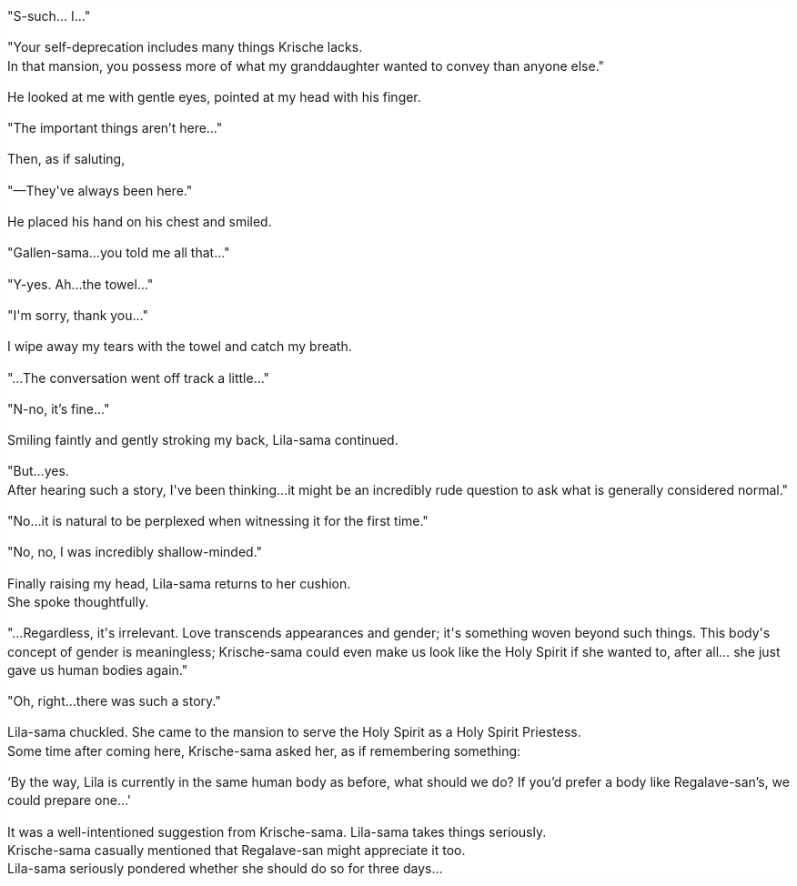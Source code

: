"S-such… I…"

"Your self-deprecation includes many things Krische lacks.  
In that mansion, you possess more of what my granddaughter wanted to
convey than anyone else."

He looked at me with gentle eyes, pointed at my head with his finger.

"The important things aren’t here…"

Then, as if saluting,

"—They've always been here."

He placed his hand on his chest and smiled.

"Gallen-sama…you told me all that…"

"Y-yes. Ah…the towel…"

"I'm sorry, thank you…"

I wipe away my tears with the towel and catch my breath.

"…The conversation went off track a little…"

"N-no, it’s fine…"

Smiling faintly and gently stroking my back, Lila-sama continued.

"But…yes.  
After hearing such a story, I've been thinking…it might be an incredibly
rude question to ask what is generally considered normal."

"No…it is natural to be perplexed when witnessing it for the first
time."

"No, no, I was incredibly shallow-minded."

Finally raising my head, Lila-sama returns to her cushion.  
She spoke thoughtfully.

"…Regardless, it's irrelevant. Love transcends appearances and gender;
it's something woven beyond such things. This body's concept of gender
is meaningless; Krische-sama could even make us look like the Holy
Spirit if she wanted to, after all… she just gave us human bodies
again."

"Oh, right…there was such a story."

Lila-sama chuckled. She came to the mansion to serve the Holy Spirit as
a Holy Spirit Priestess.  
Some time after coming here, Krische-sama asked her, as if remembering
something:

‘By the way, Lila is currently in the same human body as before, what
should we do? If you’d prefer a body like Regalave-san’s, we could
prepare one…'

It was a well-intentioned suggestion from Krische-sama. Lila-sama takes
things seriously.  
Krische-sama casually mentioned that Regalave-san might appreciate it
too.  
Lila-sama seriously pondered whether she should do so for three days…

